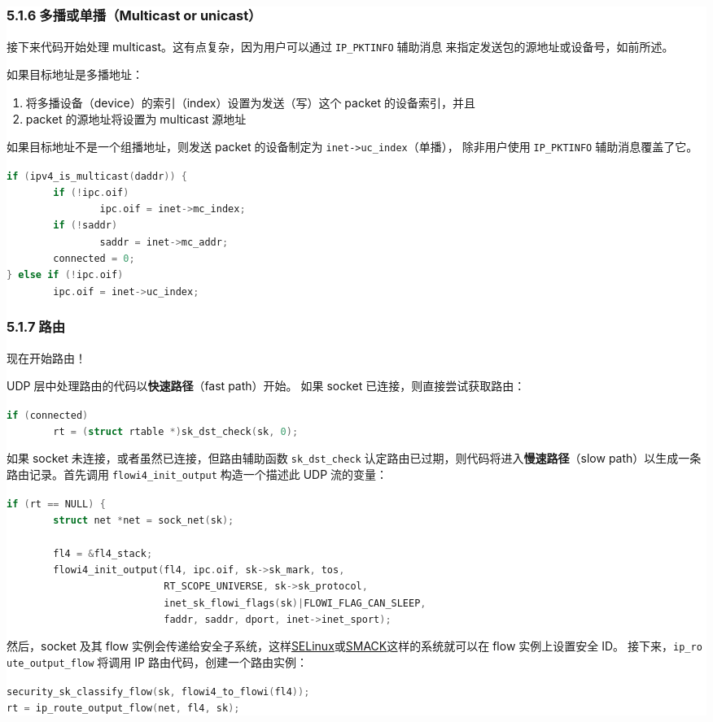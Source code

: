 ### 5.1.6 多播或单播（Multicast or unicast）

接下来代码开始处理 multicast。这有点复杂，因为用户可以通过 `IP_PKTINFO` 辅助消息
来指定发送包的源地址或设备号，如前所述。

如果目标地址是多播地址：

1. 将多播设备（device）的索引（index）设置为发送（写）这个 packet 的设备索引，并且
1. packet 的源地址将设置为 multicast 源地址

如果目标地址不是一个组播地址，则发送 packet 的设备制定为 `inet->uc_index`（单播），
除非用户使用 `IP_PKTINFO` 辅助消息覆盖了它。

```c
if (ipv4_is_multicast(daddr)) {
        if (!ipc.oif)
                ipc.oif = inet->mc_index;
        if (!saddr)
                saddr = inet->mc_addr;
        connected = 0;
} else if (!ipc.oif)
        ipc.oif = inet->uc_index;
```

### 5.1.7 路由

现在开始路由！

UDP 层中处理路由的代码以**快速路径**（fast path）开始。 如果 socket 已连接，则直接尝试获取路由：

```c
if (connected)
        rt = (struct rtable *)sk_dst_check(sk, 0);
```

如果 socket 未连接，或者虽然已连接，但路由辅助函数 `sk_dst_check` 认定路由已过期，则代码将进入**慢速路径**（slow
path）以生成一条路由记录。首先调用 `flowi4_init_output` 构造一个描述此 UDP 流的变量：

```c
if (rt == NULL) {
        struct net *net = sock_net(sk);

        fl4 = &fl4_stack;
        flowi4_init_output(fl4, ipc.oif, sk->sk_mark, tos,
                           RT_SCOPE_UNIVERSE, sk->sk_protocol,
                           inet_sk_flowi_flags(sk)|FLOWI_FLAG_CAN_SLEEP,
                           faddr, saddr, dport, inet->inet_sport);
```

然后，socket 及其 flow 实例会传递给安全子系统，这样[SELinux](https://en.wikipedia.org/wiki/Security-Enhanced_Linux)或[SMACK](https://en.wikipedia.org/wiki/Smack_(software))这样的系统就可以在 flow 实例上设置安全 ID。
接下来，`ip_route_output_flow` 将调用 IP 路由代码，创建一个路由实例：

```c
security_sk_classify_flow(sk, flowi4_to_flowi(fl4));
rt = ip_route_output_flow(net, fl4, sk);
```
